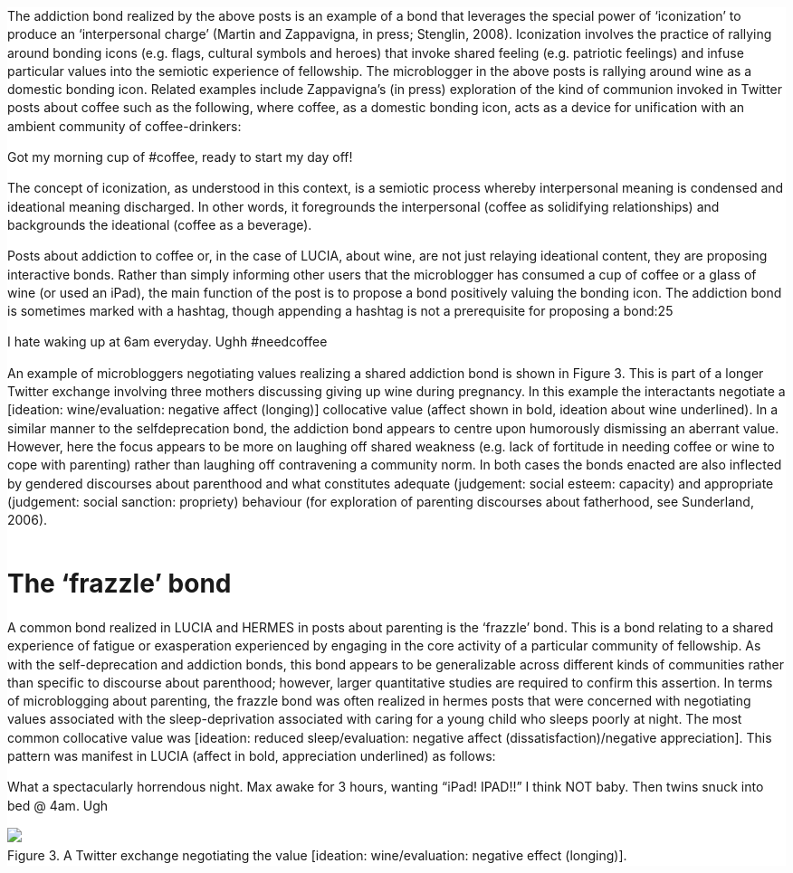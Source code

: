 The addiction bond realized by the above posts is an example of a bond that leverages the special power of ‘iconization’ to produce an ‘interpersonal charge’ (Martin and Zappavigna, in press; Stenglin, 2008). Iconization involves the practice of rallying around bonding icons (e.g. flags, cultural symbols and heroes) that invoke shared feeling (e.g. patriotic feelings) and infuse particular values into the semiotic experience of fellowship. The microblogger in the above posts is rallying around wine as a domestic bonding icon. Related examples include Zappavigna’s (in press) exploration of the kind of communion invoked in Twitter posts about coffee such as the following, where coffee, as a domestic bonding icon, acts as a device for unification with an ambient community of coffee-drinkers:

Got my morning cup of #coffee, ready to start my day off!

The concept of iconization, as understood in this context, is a semiotic process whereby interpersonal meaning is condensed and ideational meaning discharged. In other words, it foregrounds the interpersonal (coffee as solidifying relationships) and backgrounds the ideational (coffee as a beverage).

Posts about addiction to coffee or, in the case of LUCIA, about wine, are not just relaying ideational content, they are proposing interactive bonds. Rather than simply informing other users that the microblogger has consumed a cup of coffee or a glass of wine (or used an iPad), the main function of the post is to propose a bond positively valuing the bonding icon. The addiction bond is sometimes marked with a hashtag, though appending a hashtag is not a prerequisite for proposing a bond:25

I hate waking up at 6am everyday. Ughh #needcoffee

An example of microbloggers negotiating values realizing a shared addiction bond is shown in Figure 3. This is part of a longer Twitter exchange involving three mothers discussing giving up wine during pregnancy. In this example the interactants negotiate a [ideation: wine/evaluation: negative affect (longing)] collocative value (affect shown in bold, ideation about wine underlined). In a similar manner to the selfdeprecation bond, the addiction bond appears to centre upon humorously dismissing an aberrant value. However, here the focus appears to be more on laughing off shared weakness (e.g. lack of fortitude in needing coffee or wine to cope with parenting) rather than laughing off contravening a community norm. In both cases the bonds enacted are also inflected by gendered discourses about parenthood and what constitutes adequate (judgement: social esteem: capacity) and appropriate (judgement: social sanction: propriety) behaviour (for exploration of parenting discourses about fatherhood, see Sunderland, 2006).

# The ‘frazzle’ bond

A common bond realized in LUCIA and HERMES in posts about parenting is the ‘frazzle’ bond. This is a bond relating to a shared experience of fatigue or exasperation experienced by engaging in the core activity of a particular community of fellowship. As with the self-deprecation and addiction bonds, this bond appears to be generalizable across different kinds of communities rather than specific to discourse about parenthood; however, larger quantitative studies are required to confirm this assertion. In terms of microblogging about parenting, the frazzle bond was often realized in hermes posts that were concerned with negotiating values associated with the sleep-deprivation associated with caring for a young child who sleeps poorly at night. The most common collocative value was [ideation: reduced sleep/evaluation: negative affect (dissatisfaction)/negative appreciation]. This pattern was manifest in LUCIA (affect in bold, appreciation underlined) as follows:

What a spectacularly horrendous night. Max awake for 3 hours, wanting “iPad! IPAD!!” I think NOT baby. Then twins snuck into bed $@$ 4am. Ugh

![](img/273f988a3ad9accf46d9fed6014e5db9580b080f7bc662356499d266e85bf933.jpg)  
Figure 3. A Twitter exchange negotiating the value [ideation: wine/evaluation: negative effect (longing)].
